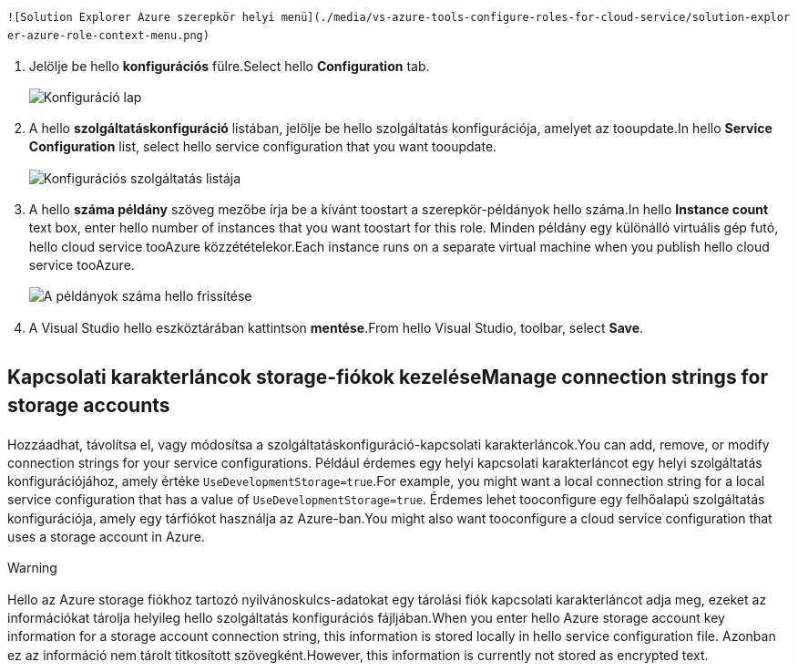     ![Solution Explorer Azure szerepkör helyi menü](./media/vs-azure-tools-configure-roles-for-cloud-service/solution-explorer-azure-role-context-menu.png)

1. <span data-ttu-id="5fb29-137">Jelölje be hello **konfigurációs** fülre.</span><span class="sxs-lookup"><span data-stu-id="5fb29-137">Select hello **Configuration** tab.</span></span>

    ![Konfiguráció lap](./media/vs-azure-tools-configure-roles-for-cloud-service/role-configuration-properties-page.png)

1. <span data-ttu-id="5fb29-139">A hello **szolgáltatáskonfiguráció** listában, jelölje be hello szolgáltatás konfigurációja, amelyet az tooupdate.</span><span class="sxs-lookup"><span data-stu-id="5fb29-139">In hello **Service Configuration** list, select hello service configuration that you want tooupdate.</span></span>
   
    ![Konfigurációs szolgáltatás listája](./media/vs-azure-tools-configure-roles-for-cloud-service/role-configuration-properties-page-select-configuration.png)

1. <span data-ttu-id="5fb29-141">A hello **száma példány** szöveg mezőbe írja be a kívánt toostart a szerepkör-példányok hello száma.</span><span class="sxs-lookup"><span data-stu-id="5fb29-141">In hello **Instance count** text box, enter hello number of instances that you want toostart for this role.</span></span> <span data-ttu-id="5fb29-142">Minden példány egy különálló virtuális gép futó, hello cloud service tooAzure közzétételekor.</span><span class="sxs-lookup"><span data-stu-id="5fb29-142">Each instance runs on a separate virtual machine when you publish hello cloud service tooAzure.</span></span>

    ![A példányok száma hello frissítése](./media/vs-azure-tools-configure-roles-for-cloud-service/role-configuration-properties-page-instance-count.png)

1. <span data-ttu-id="5fb29-144">A Visual Studio hello eszköztárában kattintson **mentése**.</span><span class="sxs-lookup"><span data-stu-id="5fb29-144">From hello Visual Studio, toolbar, select **Save**.</span></span>

## <a name="manage-connection-strings-for-storage-accounts"></a><span data-ttu-id="5fb29-145">Kapcsolati karakterláncok storage-fiókok kezelése</span><span class="sxs-lookup"><span data-stu-id="5fb29-145">Manage connection strings for storage accounts</span></span>
<span data-ttu-id="5fb29-146">Hozzáadhat, távolítsa el, vagy módosítsa a szolgáltatáskonfiguráció-kapcsolati karakterláncok.</span><span class="sxs-lookup"><span data-stu-id="5fb29-146">You can add, remove, or modify connection strings for your service configurations.</span></span> <span data-ttu-id="5fb29-147">Például érdemes egy helyi kapcsolati karakterláncot egy helyi szolgáltatás konfigurációjához, amely értéke `UseDevelopmentStorage=true`.</span><span class="sxs-lookup"><span data-stu-id="5fb29-147">For example, you might want a local connection string for a local service configuration that has a value of `UseDevelopmentStorage=true`.</span></span> <span data-ttu-id="5fb29-148">Érdemes lehet tooconfigure egy felhőalapú szolgáltatás konfigurációja, amely egy tárfiókot használja az Azure-ban.</span><span class="sxs-lookup"><span data-stu-id="5fb29-148">You might also want tooconfigure a cloud service configuration that uses a storage account in Azure.</span></span>

> [!WARNING]
> <span data-ttu-id="5fb29-149">Hello az Azure storage fiókhoz tartozó nyilvánoskulcs-adatokat egy tárolási fiók kapcsolati karakterláncot adja meg, ezeket az információkat tárolja helyileg hello szolgáltatás konfigurációs fájljában.</span><span class="sxs-lookup"><span data-stu-id="5fb29-149">When you enter hello Azure storage account key information for a storage account connection string, this information is stored locally in hello service configuration file.</span></span> <span data-ttu-id="5fb29-150">Azonban ez az információ nem tárolt titkosított szövegként.</span><span class="sxs-lookup"><span data-stu-id="5fb29-150">However, this information is currently not stored as encrypted text.</span></span>
> 
> 
